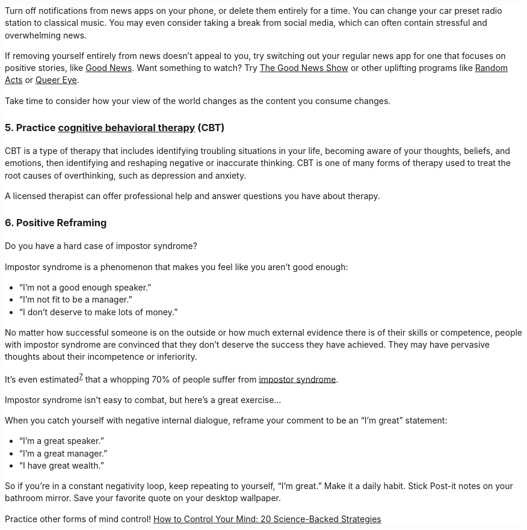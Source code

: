 Turn off notifications from news apps on your phone, or delete them entirely for a time. You can change your car preset radio station to classical music. You may even consider taking a break from social media, which can often contain stressful and overwhelming news. 

If removing yourself entirely from news doesn’t appeal to you, try switching out your regular news app for one that focuses on positive stories, like [Good News](https://play.google.com/store/apps/details?id=de.impactpartner.goodnews&hl=en_US&gl=US). Want something to watch? Try [The Good News Show](https://thegoodnewstvshow.com/) or other uplifting programs like [Random Acts](https://www.byutv.org/random-acts) or [Queer Eye](https://www.netflix.com/title/80160037). 

Take time to consider how your view of the world changes as the content you consume changes. 

### 5\. Practice [cognitive behavioral therapy](https://www.mayoclinic.org/tests-procedures/cognitive-behavioral-therapy/about/pac-20384610) (CBT)

CBT is a type of therapy that includes identifying troubling situations in your life, becoming aware of your thoughts, beliefs, and emotions, then identifying and reshaping negative or inaccurate thinking. CBT is one of many forms of therapy used to treat the root causes of overthinking, such as depression and anxiety. 

A licensed therapist can offer professional help and answer questions you have about therapy. 

### 6\. Positive Reframing

Do you have a hard case of impostor syndrome?

Impostor syndrome is a phenomenon that makes you feel like you aren’t good enough:

- “I’m not a good enough speaker.”
- “I’m not fit to be a manager.”
- “I don’t deserve to make lots of money.”

No matter how successful someone is on the outside or how much external evidence there is of their skills or competence, people with impostor syndrome are convinced that they don’t deserve the success they have achieved. They may have pervasive thoughts about their incompetence or inferiority.

It’s even estimated<sup id="footnote-sup-7"><a href="https://www.scienceofpeople.com/stop-overthinking/#footnote-7">7</a></sup> that a whopping 70% of people suffer from [impostor syndrome](https://www.scienceofpeople.com/impostor-syndrome/).

Impostor syndrome isn’t easy to combat, but here’s a great exercise…

When you catch yourself with negative internal dialogue, reframe your comment to be an “I’m great” statement:

- “I’m a great speaker.”
- “I’m a great manager.”
- “I have great wealth.”

So if you’re in a constant negativity loop, keep repeating to yourself, “I’m great.” Make it a daily habit. Stick Post-it notes on your bathroom mirror. Save your favorite quote on your desktop wallpaper.

Practice other forms of mind control! [How to Control Your Mind: 20 Science-Backed Strategies](https://www.scienceofpeople.com/how-to-control-your-mind/) 
